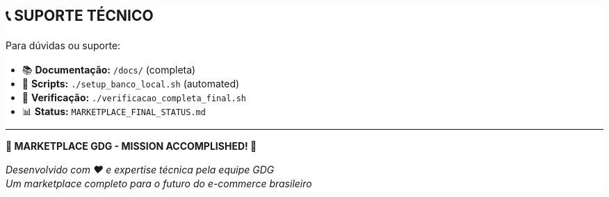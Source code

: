 
## **📞 SUPORTE TÉCNICO**

Para dúvidas ou suporte:
- 📚 **Documentação:** `/docs/` (completa)
- 🔧 **Scripts:** `./setup_banco_local.sh` (automated)
- 🧪 **Verificação:** `./verificacao_completa_final.sh`
- 📊 **Status:** `MARKETPLACE_FINAL_STATUS.md`

---

**🎉 MARKETPLACE GDG - MISSION ACCOMPLISHED! 🎉**

*Desenvolvido com ❤️ e expertise técnica pela equipe GDG*  
*Um marketplace completo para o futuro do e-commerce brasileiro* 